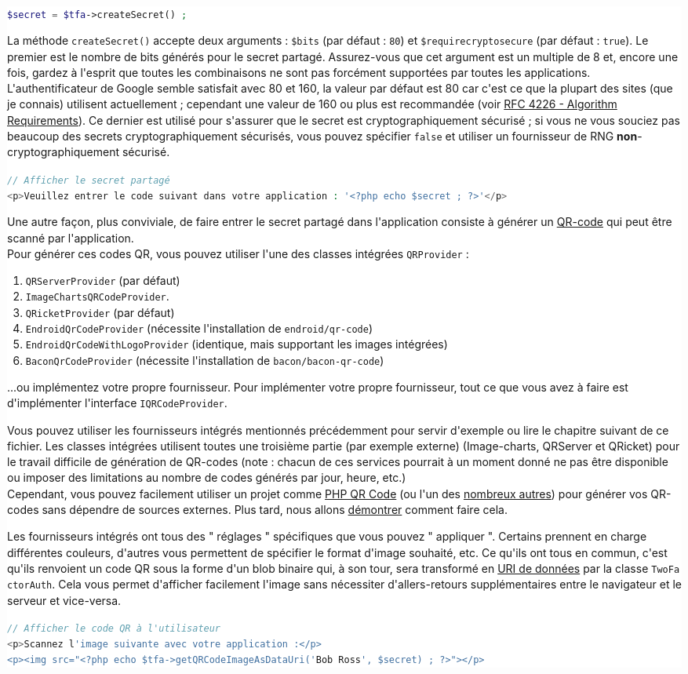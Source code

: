 ````php
$secret = $tfa->createSecret() ;
````

La méthode `createSecret()` accepte deux arguments : `$bits` (par défaut : `80`) et `$requirecryptosecure` (par défaut : `true`). Le premier est le nombre de bits générés pour le secret partagé. Assurez-vous que cet argument est un multiple de 8 et, encore une fois, gardez à l'esprit que toutes les combinaisons ne sont pas forcément supportées par toutes les applications. L'authentificateur de Google semble satisfait avec 80 et 160, la valeur par défaut est 80 car c'est ce que la plupart des sites (que je connais) utilisent actuellement ; cependant une valeur de 160 ou plus est recommandée (voir [RFC 4226 - Algorithm Requirements](https://tools.ietf.org//rfc4226#section-4)). Ce dernier est utilisé pour s'assurer que le secret est cryptographiquement sécurisé ; si vous ne vous souciez pas beaucoup des secrets cryptographiquement sécurisés, vous pouvez spécifier `false` et utiliser un fournisseur de RNG **non**-cryptographiquement sécurisé.

```php
// Afficher le secret partagé
<p>Veuillez entrer le code suivant dans votre application : '<?php echo $secret ; ?>'</p>
```

Une autre façon, plus conviviale, de faire entrer le secret partagé dans l'application consiste à générer un [QR-code](http://en.wikipedia.org/wiki/QR_code) qui peut être scanné par l'application.  
Pour générer ces codes QR, vous pouvez utiliser l'une des classes intégrées `QRProvider` :

1. `QRServerProvider` (par défaut)
2. `ImageChartsQRCodeProvider`.
3. `QRicketProvider` (par défaut)
4. `EndroidQrCodeProvider` (nécessite l'installation de `endroid/qr-code`)
5. `EndroidQrCodeWithLogoProvider` (identique, mais supportant les images intégrées)
6. `BaconQrCodeProvider` (nécessite l'installation de `bacon/bacon-qr-code`)

...ou implémentez votre propre fournisseur. Pour implémenter votre propre fournisseur, tout ce que vous avez à faire est d'implémenter l'interface `IQRCodeProvider`.  

Vous pouvez utiliser les fournisseurs intégrés mentionnés précédemment pour servir d'exemple ou lire le chapitre suivant de ce fichier. Les classes intégrées utilisent toutes une troisième partie (par exemple externe) (Image-charts, QRServer et QRicket) pour le travail difficile de génération de QR-codes (note : chacun de ces services pourrait à un moment donné ne pas être disponible ou imposer des limitations au nombre de codes générés par jour, heure, etc.)  
Cependant, vous pouvez facilement utiliser un projet comme [PHP QR Code](http://phpqrcode.sourceforge.net/) (ou l'un des [nombreux autres](https://packagist.org/search/?q=qr)) pour générer vos QR-codes sans dépendre de sources externes. Plus tard, nous allons [démontrer](#qr-code-providers) comment faire cela.

Les fournisseurs intégrés ont tous des " réglages " spécifiques que vous pouvez " appliquer ". Certains prennent en charge différentes couleurs, d'autres vous permettent de spécifier le format d'image souhaité, etc. Ce qu'ils ont tous en commun, c'est qu'ils renvoient un code QR sous la forme d'un blob binaire qui, à son tour, sera transformé en [URI de données](http://en.wikipedia.org/wiki/Data_URI_scheme) par la classe `TwoFactorAuth`. Cela vous permet d'afficher facilement l'image sans nécessiter d'allers-retours supplémentaires entre le navigateur et le serveur et vice-versa.

````php
// Afficher le code QR à l'utilisateur
<p>Scannez l'image suivante avec votre application :</p>
<p><img src="<?php echo $tfa->getQRCodeImageAsDataUri('Bob Ross', $secret) ; ?>"></p>
````
